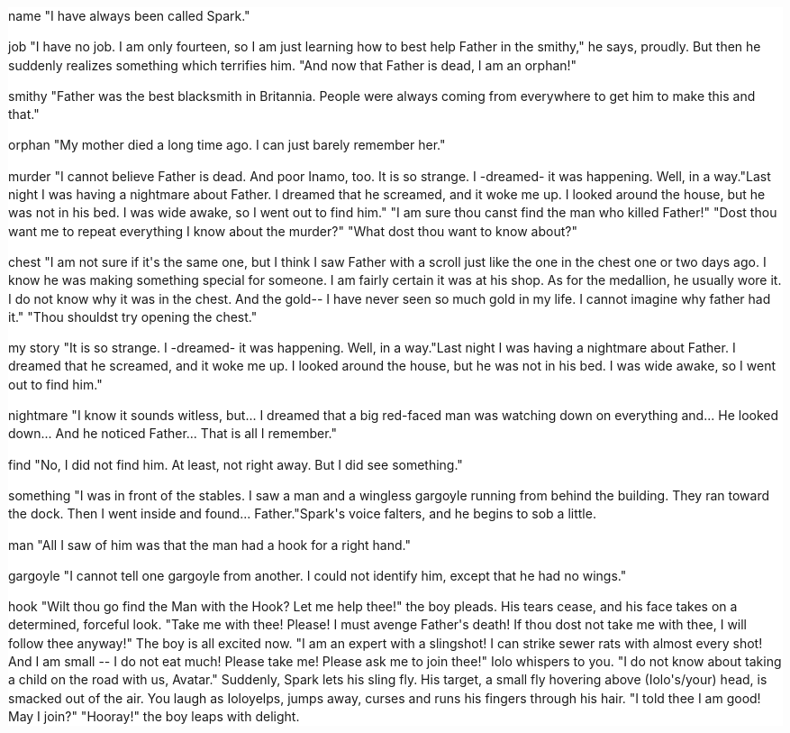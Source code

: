 name
"I have always been called Spark."

job
"I have no job. I am only fourteen, so I am just learning how to best help Father in the smithy," he says, proudly. But then he suddenly realizes something which terrifies him. "And now that Father is dead, I am an orphan!"

smithy
"Father was the best blacksmith in Britannia. People were always coming from everywhere to get him to make this and that."

orphan
"My mother died a long time ago. I can just barely remember her."

murder
"I cannot believe Father is dead. And poor Inamo, too. It is so strange. I -dreamed- it was happening. Well, in a way."Last night I was having a nightmare about Father. I dreamed that he screamed, and it woke me up. I looked around the house, but he was not in his bed. I was wide awake, so I went out to find him."
"I am sure thou canst find the man who killed Father!"
"Dost thou want me to repeat everything I know about the murder?"
"What dost thou want to know about?"

chest
"I am not sure if it's the same one, but I think I saw Father with a scroll just like the one in the chest one or two days ago. I know he was making something special for someone. I am fairly certain it was at his shop. As for the medallion, he usually wore it. I do not know why it was in the chest. And the gold-- I have never seen so much gold in my life. I cannot imagine why father had it."
"Thou shouldst try opening the chest."

my story
"It is so strange. I -dreamed- it was happening. Well, in a way."Last night I was having a nightmare about Father. I dreamed that he screamed, and it woke me up. I looked around the house, but he was not in his bed. I was wide awake, so I went out to find him."

nightmare
"I know it sounds witless, but... I dreamed that a big red-faced man was watching down on everything and... He looked down... And he noticed Father... That is all I remember."

find
"No, I did not find him. At least, not right away. But I did see something."

something
"I was in front of the stables. I saw a man and a wingless gargoyle running from behind the building. They ran toward the dock. Then I went inside and found... Father."Spark's voice falters, and he begins to sob a little.

man
"All I saw of him was that the man had a hook for a right hand."

gargoyle
"I cannot tell one gargoyle from another. I could not identify him, except that he had no wings."

hook
"Wilt thou go find the Man with the Hook? Let me help thee!" the boy pleads. His tears cease, and his face takes on a determined, forceful look.
"Take me with thee! Please! I must avenge Father's death! If thou dost not take me with thee, I will follow thee anyway!"
The boy is all excited now. "I am an expert with a slingshot! I can strike sewer rats with almost every shot! And I am small -- I do not eat much! Please take me! Please ask me to join thee!" 
Iolo whispers to you. "I do not know about taking a child on the road with us, Avatar."
Suddenly, Spark lets his sling fly. His target, a small fly hovering above (Iolo's/your) head, is smacked out of the air. You laugh as Ioloyelps, jumps away, curses and runs his fingers through his hair. 
"I told thee I am good! May I join?"
"Hooray!" the boy leaps with delight.
